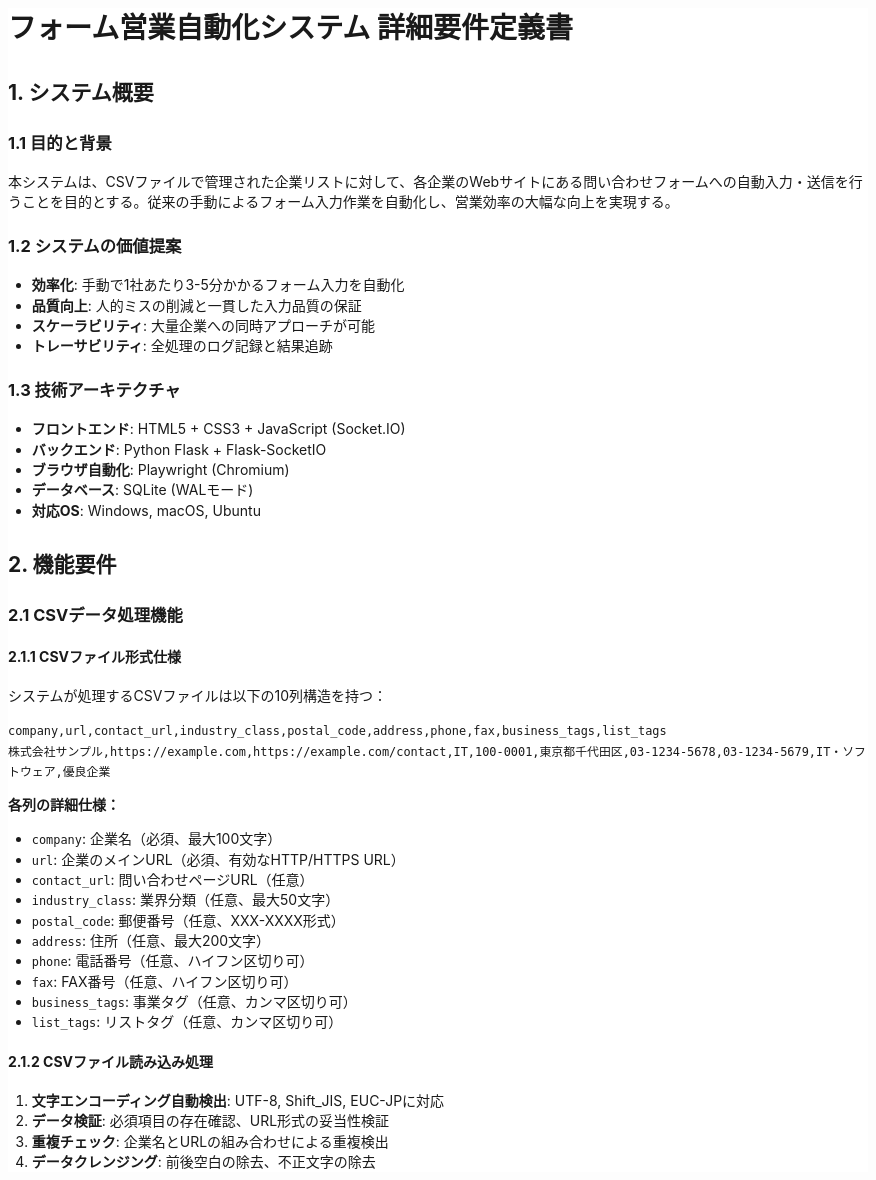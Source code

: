 # フォーム営業自動化システム 詳細要件定義書

## 1. システム概要

### 1.1 目的と背景
本システムは、CSVファイルで管理された企業リストに対して、各企業のWebサイトにある問い合わせフォームへの自動入力・送信を行うことを目的とする。従来の手動によるフォーム入力作業を自動化し、営業効率の大幅な向上を実現する。

### 1.2 システムの価値提案
- **効率化**: 手動で1社あたり3-5分かかるフォーム入力を自動化
- **品質向上**: 人的ミスの削減と一貫した入力品質の保証
- **スケーラビリティ**: 大量企業への同時アプローチが可能
- **トレーサビリティ**: 全処理のログ記録と結果追跡

### 1.3 技術アーキテクチャ
- **フロントエンド**: HTML5 + CSS3 + JavaScript (Socket.IO)
- **バックエンド**: Python Flask + Flask-SocketIO
- **ブラウザ自動化**: Playwright (Chromium)
- **データベース**: SQLite (WALモード)
- **対応OS**: Windows, macOS, Ubuntu

## 2. 機能要件

### 2.1 CSVデータ処理機能

#### 2.1.1 CSVファイル形式仕様
システムが処理するCSVファイルは以下の10列構造を持つ：

```csv
company,url,contact_url,industry_class,postal_code,address,phone,fax,business_tags,list_tags
株式会社サンプル,https://example.com,https://example.com/contact,IT,100-0001,東京都千代田区,03-1234-5678,03-1234-5679,IT・ソフトウェア,優良企業
```

**各列の詳細仕様：**
- `company`: 企業名（必須、最大100文字）
- `url`: 企業のメインURL（必須、有効なHTTP/HTTPS URL）
- `contact_url`: 問い合わせページURL（任意）
- `industry_class`: 業界分類（任意、最大50文字）
- `postal_code`: 郵便番号（任意、XXX-XXXX形式）
- `address`: 住所（任意、最大200文字）
- `phone`: 電話番号（任意、ハイフン区切り可）
- `fax`: FAX番号（任意、ハイフン区切り可）
- `business_tags`: 事業タグ（任意、カンマ区切り可）
- `list_tags`: リストタグ（任意、カンマ区切り可）

#### 2.1.2 CSVファイル読み込み処理
1. **文字エンコーディング自動検出**: UTF-8, Shift_JIS, EUC-JPに対応
2. **データ検証**: 必須項目の存在確認、URL形式の妥当性検証
3. **重複チェック**: 企業名とURLの組み合わせによる重複検出
4. **データクレンジング**: 前後空白の除去、不正文字の除去
